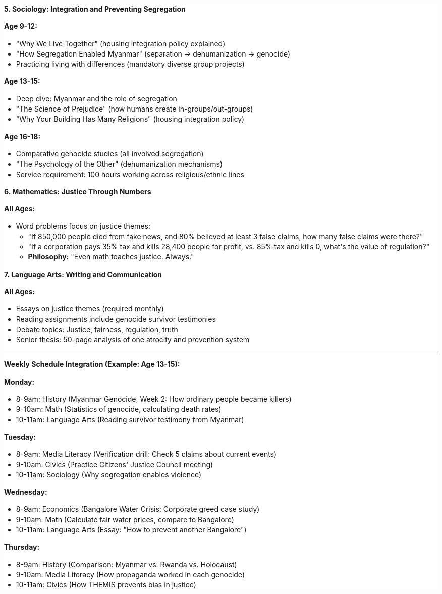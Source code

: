 **5. Sociology: Integration and Preventing Segregation**

**Age 9-12:**
- "Why We Live Together" (housing integration policy explained)
- "How Segregation Enabled Myanmar" (separation → dehumanization → genocide)
- Practicing living with differences (mandatory diverse group projects)

**Age 13-15:**
- Deep dive: Myanmar and the role of segregation
- "The Science of Prejudice" (how humans create in-groups/out-groups)
- "Why Your Building Has Many Religions" (housing integration policy)

**Age 16-18:**
- Comparative genocide studies (all involved segregation)
- "The Psychology of the Other" (dehumanization mechanisms)
- Service requirement: 100 hours working across religious/ethnic lines

**6. Mathematics: Justice Through Numbers**

**All Ages:**
- Word problems focus on justice themes:
  - "If 850,000 people died from fake news, and 80% believed at least 3 false claims, how many false claims were there?"
  - "If a corporation pays 35% tax and kills 28,400 people for profit, vs. 85% tax and kills 0, what's the value of regulation?"
  - **Philosophy:** "Even math teaches justice. Always."

**7. Language Arts: Writing and Communication**

**All Ages:**
- Essays on justice themes (required monthly)
- Reading assignments include genocide survivor testimonies
- Debate topics: Justice, fairness, regulation, truth
- Senior thesis: 50-page analysis of one atrocity and prevention system

---

**Weekly Schedule Integration (Example: Age 13-15):**

**Monday:**
- 8-9am: History (Myanmar Genocide, Week 2: How ordinary people became killers)
- 9-10am: Math (Statistics of genocide, calculating death rates)
- 10-11am: Language Arts (Reading survivor testimony from Myanmar)

**Tuesday:**
- 8-9am: Media Literacy (Verification drill: Check 5 claims about current events)
- 9-10am: Civics (Practice Citizens' Justice Council meeting)
- 10-11am: Sociology (Why segregation enables violence)

**Wednesday:**
- 8-9am: Economics (Bangalore Water Crisis: Corporate greed case study)
- 9-10am: Math (Calculate fair water prices, compare to Bangalore)
- 10-11am: Language Arts (Essay: "How to prevent another Bangalore")

**Thursday:**
- 8-9am: History (Comparison: Myanmar vs. Rwanda vs. Holocaust)
- 9-10am: Media Literacy (How propaganda worked in each genocide)
- 10-11am: Civics (How THEMIS prevents bias in justice)
